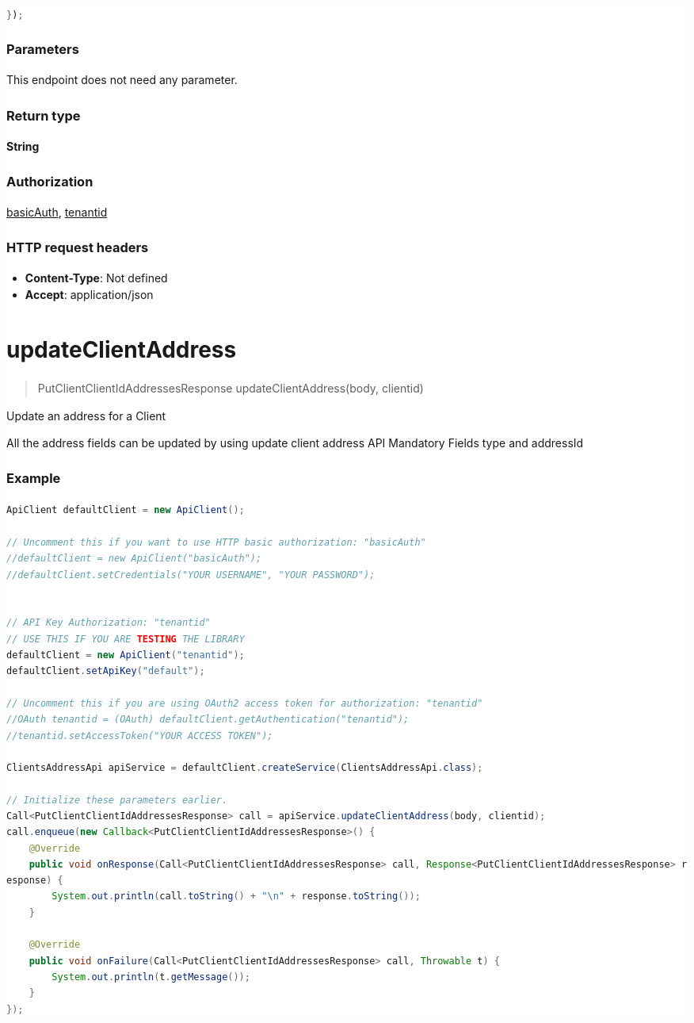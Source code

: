 ```java
});

```

### Parameters
This endpoint does not need any parameter.

### Return type

**String**

### Authorization

[basicAuth](../README.md#basicAuth), [tenantid](../README.md#tenantid)

### HTTP request headers

 - **Content-Type**: Not defined
 - **Accept**: application/json

<a name="updateClientAddress"></a>
# **updateClientAddress**
> PutClientClientIdAddressesResponse updateClientAddress(body, clientid)

Update an address for a Client

All the address fields can be updated by using update client address API  Mandatory Fields type and addressId

### Example
```java
ApiClient defaultClient = new ApiClient();

// Uncomment this if you want to use HTTP basic authorization: "basicAuth"
//defaultClient = new ApiClient("basicAuth");
//defaultClient.setCredentials("YOUR USERNAME", "YOUR PASSWORD");


// API Key Authorization: "tenantid"
// USE THIS IF YOU ARE TESTING THE LIBRARY
defaultClient = new ApiClient("tenantid");
defaultClient.setApiKey("default");

// Uncomment this if you are using OAuth2 access token for authorization: "tenantid"
//OAuth tenantid = (OAuth) defaultClient.getAuthentication("tenantid");
//tenantid.setAccessToken("YOUR ACCESS TOKEN");

ClientsAddressApi apiService = defaultClient.createService(ClientsAddressApi.class);

// Initialize these parameters earlier.
Call<PutClientClientIdAddressesResponse> call = apiService.updateClientAddress(body, clientid);
call.enqueue(new Callback<PutClientClientIdAddressesResponse>() {
    @Override
    public void onResponse(Call<PutClientClientIdAddressesResponse> call, Response<PutClientClientIdAddressesResponse> response) {
        System.out.println(call.toString() + "\n" + response.toString());
    }

    @Override
    public void onFailure(Call<PutClientClientIdAddressesResponse> call, Throwable t) {
        System.out.println(t.getMessage());
    }
});
```